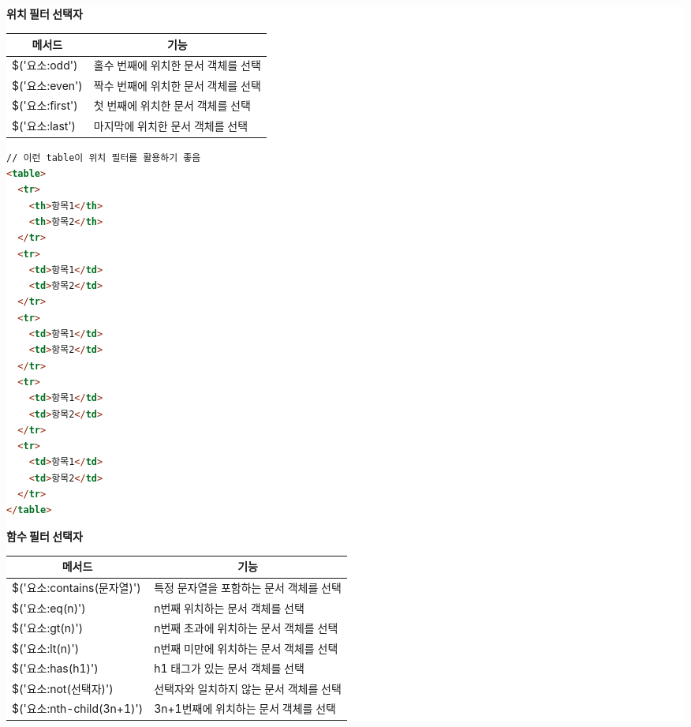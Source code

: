 **위치 필터 선택자**

| 메서드           | 기능                                |
| ---------------- | ----------------------------------- |
| \$('요소:odd')   | 홀수 번째에 위치한 문서 객체를 선택 |
| \$('요소:even')  | 짝수 번째에 위치한 문서 객체를 선택 |
| \$('요소:first') | 첫 번째에 위치한 문서 객체를 선택   |
| \$('요소:last')  | 마지막에 위치한 문서 객체를 선택    |

```html
// 이런 table이 위치 필터를 활용하기 좋음
<table>
  <tr>
    <th>항목1</th>
    <th>항목2</th>
  </tr>
  <tr>
    <td>항목1</td>
    <td>항목2</td>
  </tr>
  <tr>
    <td>항목1</td>
    <td>항목2</td>
  </tr>
  <tr>
    <td>항목1</td>
    <td>항목2</td>
  </tr>
  <tr>
    <td>항목1</td>
    <td>항목2</td>
  </tr>
</table>
```

**함수 필터 선택자**

| 메서드                      | 기능                                    |
| --------------------------- | --------------------------------------- |
| \$('요소:contains(문자열)') | 특정 문자열을 포함하는 문서 객체를 선택 |
| \$('요소:eq(n)')            | n번째 위치하는 문서 객체를 선택         |
| \$('요소:gt(n)')            | n번째 초과에 위치하는 문서 객체를 선택  |
| \$('요소:lt(n)')            | n번째 미만에 위치하는 문서 객체를 선택  |
| \$('요소:has(h1)')          | h1 태그가 있는 문서 객체를 선택         |
| \$('요소:not(선택자)')      | 선택자와 일치하지 않는 문서 객체를 선택 |
| \$('요소:nth-child(3n+1)')  | 3n+1번째에 위치하는 문서 객체를 선택    |
